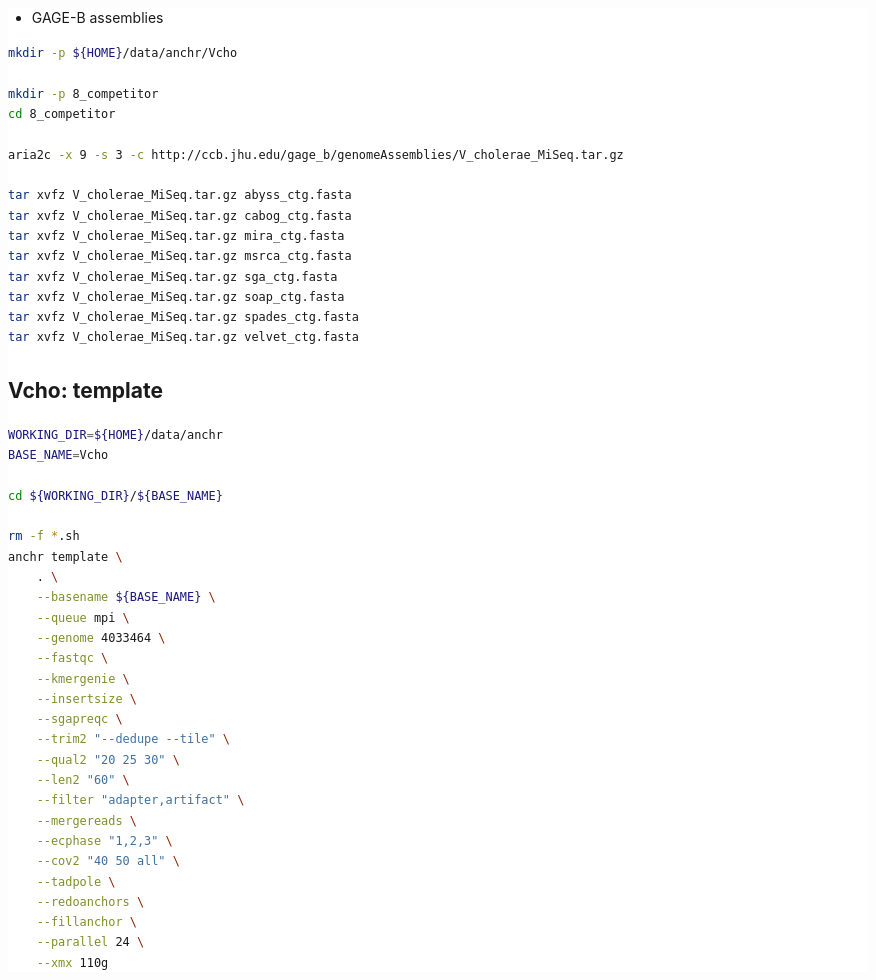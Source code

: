 * GAGE-B assemblies

```bash
mkdir -p ${HOME}/data/anchr/Vcho

mkdir -p 8_competitor
cd 8_competitor

aria2c -x 9 -s 3 -c http://ccb.jhu.edu/gage_b/genomeAssemblies/V_cholerae_MiSeq.tar.gz

tar xvfz V_cholerae_MiSeq.tar.gz abyss_ctg.fasta
tar xvfz V_cholerae_MiSeq.tar.gz cabog_ctg.fasta
tar xvfz V_cholerae_MiSeq.tar.gz mira_ctg.fasta
tar xvfz V_cholerae_MiSeq.tar.gz msrca_ctg.fasta
tar xvfz V_cholerae_MiSeq.tar.gz sga_ctg.fasta
tar xvfz V_cholerae_MiSeq.tar.gz soap_ctg.fasta
tar xvfz V_cholerae_MiSeq.tar.gz spades_ctg.fasta
tar xvfz V_cholerae_MiSeq.tar.gz velvet_ctg.fasta

```

## Vcho: template

```bash
WORKING_DIR=${HOME}/data/anchr
BASE_NAME=Vcho

cd ${WORKING_DIR}/${BASE_NAME}

rm -f *.sh
anchr template \
    . \
    --basename ${BASE_NAME} \
    --queue mpi \
    --genome 4033464 \
    --fastqc \
    --kmergenie \
    --insertsize \
    --sgapreqc \
    --trim2 "--dedupe --tile" \
    --qual2 "20 25 30" \
    --len2 "60" \
    --filter "adapter,artifact" \
    --mergereads \
    --ecphase "1,2,3" \
    --cov2 "40 50 all" \
    --tadpole \
    --redoanchors \
    --fillanchor \
    --parallel 24 \
    --xmx 110g

```
